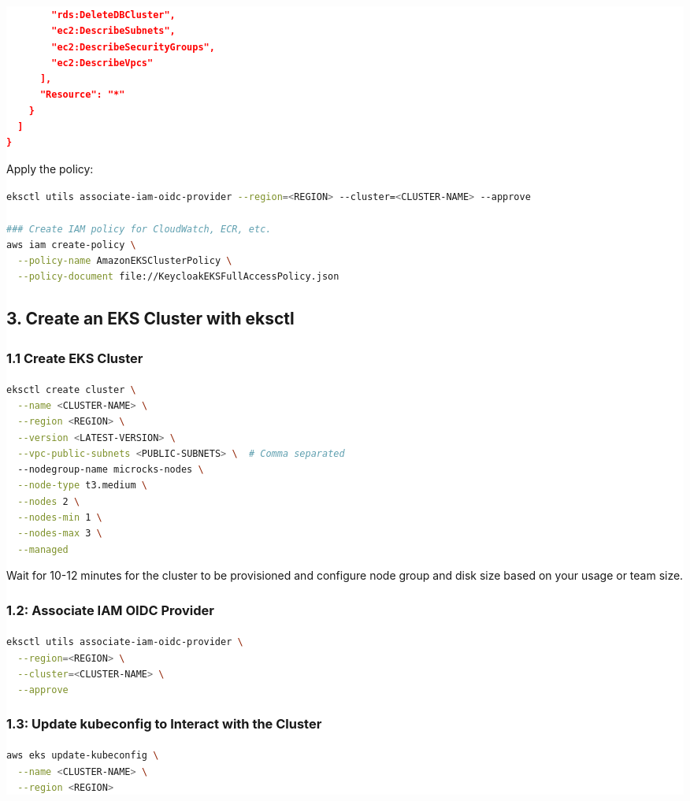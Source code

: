 ```json
        "rds:DeleteDBCluster",
        "ec2:DescribeSubnets",
        "ec2:DescribeSecurityGroups",
        "ec2:DescribeVpcs"
      ],
      "Resource": "*"
    }
  ]
}
```
Apply the policy:
```sh
eksctl utils associate-iam-oidc-provider --region=<REGION> --cluster=<CLUSTER-NAME> --approve

### Create IAM policy for CloudWatch, ECR, etc.
aws iam create-policy \
  --policy-name AmazonEKSClusterPolicy \
  --policy-document file://KeycloakEKSFullAccessPolicy.json
```

## 3. Create an EKS Cluster with eksctl
### 1.1 Create EKS Cluster
```sh
eksctl create cluster \
  --name <CLUSTER-NAME> \
  --region <REGION> \
  --version <LATEST-VERSION> \
  --vpc-public-subnets <PUBLIC-SUBNETS> \  # Comma separated
  --nodegroup-name microcks-nodes \
  --node-type t3.medium \
  --nodes 2 \
  --nodes-min 1 \
  --nodes-max 3 \
  --managed
```
Wait for 10-12 minutes for the cluster to be provisioned and configure node group and disk size based on your usage or team size.

### 1.2: Associate IAM OIDC Provider
```sh
eksctl utils associate-iam-oidc-provider \
  --region=<REGION> \
  --cluster=<CLUSTER-NAME> \
  --approve
```
### 1.3: Update kubeconfig to Interact with the Cluster
```sh
aws eks update-kubeconfig \
  --name <CLUSTER-NAME> \
  --region <REGION>
```
